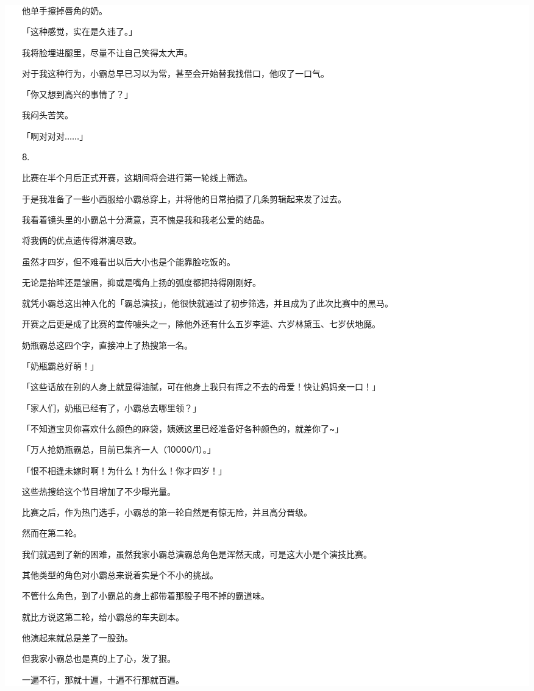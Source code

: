 &emsp;&emsp;他单手擦掉唇角的奶。  
  
&emsp;&emsp;「这种感觉，实在是久违了。」  
  
&emsp;&emsp;我将脸埋进腿里，尽量不让自己笑得太大声。  
  
&emsp;&emsp;对于我这种行为，小霸总早已习以为常，甚至会开始替我找借口，他叹了一口气。  
  
&emsp;&emsp;「你又想到高兴的事情了？」  
  
&emsp;&emsp;我闷头苦笑。  
  
&emsp;&emsp;「啊对对对……」  
  
&emsp;&emsp;8.  
  
&emsp;&emsp;比赛在半个月后正式开赛，这期间将会进行第一轮线上筛选。  
  
&emsp;&emsp;于是我准备了一些小西服给小霸总穿上，并将他的日常拍摄了几条剪辑起来发了过去。  
  
&emsp;&emsp;我看着镜头里的小霸总十分满意，真不愧是我和我老公爱的结晶。  
  
&emsp;&emsp;将我俩的优点遗传得淋漓尽致。  
  
&emsp;&emsp;虽然才四岁，但不难看出以后大小也是个能靠脸吃饭的。  
  
&emsp;&emsp;无论是抬眸还是皱眉，抑或是嘴角上扬的弧度都把持得刚刚好。  
  
&emsp;&emsp;就凭小霸总这出神入化的「霸总演技」，他很快就通过了初步筛选，并且成为了此次比赛中的黑马。  
  
&emsp;&emsp;开赛之后更是成了比赛的宣传噱头之一，除他外还有什么五岁李逵、六岁林黛玉、七岁伏地魔。  
  
&emsp;&emsp;奶瓶霸总这四个字，直接冲上了热搜第一名。  
  
&emsp;&emsp;「奶瓶霸总好萌！」  
  
&emsp;&emsp;「这些话放在别的人身上就显得油腻，可在他身上我只有挥之不去的母爱！快让妈妈亲一口！」  
  
&emsp;&emsp;「家人们，奶瓶已经有了，小霸总去哪里领？」  
  
&emsp;&emsp;「不知道宝贝你喜欢什么颜色的麻袋，姨姨这里已经准备好各种颜色的，就差你了~」  
  
&emsp;&emsp;「万人抢奶瓶霸总，目前已集齐一人（10000/1）。」  
  
&emsp;&emsp;「恨不相逢未嫁时啊！为什么！为什么！你才四岁！」  
  
&emsp;&emsp;这些热搜给这个节目增加了不少曝光量。  
  
&emsp;&emsp;比赛之后，作为热门选手，小霸总的第一轮自然是有惊无险，并且高分晋级。  
  
&emsp;&emsp;然而在第二轮。  
  
&emsp;&emsp;我们就遇到了新的困难，虽然我家小霸总演霸总角色是浑然天成，可是这大小是个演技比赛。  
  
&emsp;&emsp;其他类型的角色对小霸总来说着实是个不小的挑战。  
  
&emsp;&emsp;不管什么角色，到了小霸总的身上都带着那股子甩不掉的霸道味。  
  
&emsp;&emsp;就比方说这第二轮，给小霸总的车夫剧本。  
  
&emsp;&emsp;他演起来就总是差了一股劲。  
  
&emsp;&emsp;但我家小霸总也是真的上了心，发了狠。  
  
&emsp;&emsp;一遍不行，那就十遍，十遍不行那就百遍。  
  